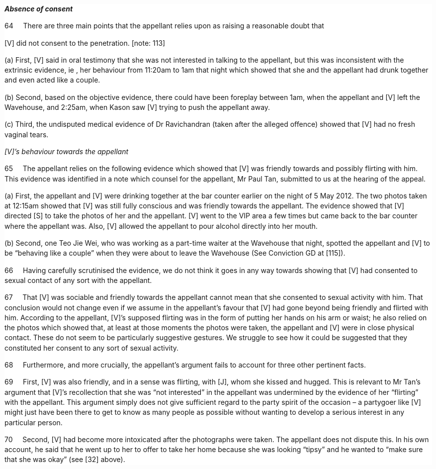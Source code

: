 **_Absence of consent_** 

64     There are three main points that the appellant relies upon as raising a reasonable doubt that 

[V] did not consent to the penetration. [note: 113] 

 (a) First, [V] said in oral testimony that she was not interested in talking to the appellant, but this was inconsistent with the extrinsic evidence, ie , her behaviour from 11:20am to 1am that night which showed that she and the appellant had drunk together and even acted like a couple. 

 (b) Second, based on the objective evidence, there could have been foreplay between 1am, when the appellant and [V] left the Wavehouse, and 2:25am, when Kason saw [V] trying to push the appellant away. 

 (c) Third, the undisputed medical evidence of Dr Ravichandran (taken after the alleged offence) showed that [V] had no fresh vaginal tears. 


_[V]’s behaviour towards the appellant_ 

65     The appellant relies on the following evidence which showed that [V] was friendly towards and possibly flirting with him. This evidence was identified in a note which counsel for the appellant, Mr Paul Tan, submitted to us at the hearing of the appeal. 

 (a) First, the appellant and [V] were drinking together at the bar counter earlier on the night of 5 May 2012. The two photos taken at 12:15am showed that [V] was still fully conscious and was friendly towards the appellant. The evidence showed that [V] directed [S] to take the photos of her and the appellant. [V] went to the VIP area a few times but came back to the bar counter where the appellant was. Also, [V] allowed the appellant to pour alcohol directly into her mouth. 

 (b) Second, one Teo Jie Wei, who was working as a part-time waiter at the Wavehouse that night, spotted the appellant and [V] to be “behaving like a couple” when they were about to leave the Wavehouse (See Conviction GD at [115]). 

66     Having carefully scrutinised the evidence, we do not think it goes in any way towards showing that [V] had consented to sexual contact of any sort with the appellant. 

67     That [V] was sociable and friendly towards the appellant cannot mean that she consented to sexual activity with him. That conclusion would not change even if we assume in the appellant’s favour that [V] had gone beyond being friendly and flirted with him. According to the appellant, [V]’s supposed flirting was in the form of putting her hands on his arm or waist; he also relied on the photos which showed that, at least at those moments the photos were taken, the appellant and [V] were in close physical contact. These do not seem to be particularly suggestive gestures. We struggle to see how it could be suggested that they constituted her consent to any sort of sexual activity. 

68     Furthermore, and more crucially, the appellant’s argument fails to account for three other pertinent facts. 

69     First, [V] was also friendly, and in a sense was flirting, with [J], whom she kissed and hugged. This is relevant to Mr Tan’s argument that [V]’s recollection that she was “not interested” in the appellant was undermined by the evidence of her “flirting” with the appellant. This argument simply does not give sufficient regard to the party spirit of the occasion – a partygoer like [V] might just have been there to get to know as many people as possible without wanting to develop a serious interest in any particular person. 

70     Second, [V] had become more intoxicated after the photographs were taken. The appellant does not dispute this. In his own account, he said that he went up to her to offer to take her home because she was looking “tipsy” and he wanted to “make sure that she was okay” (see [32] above). 
